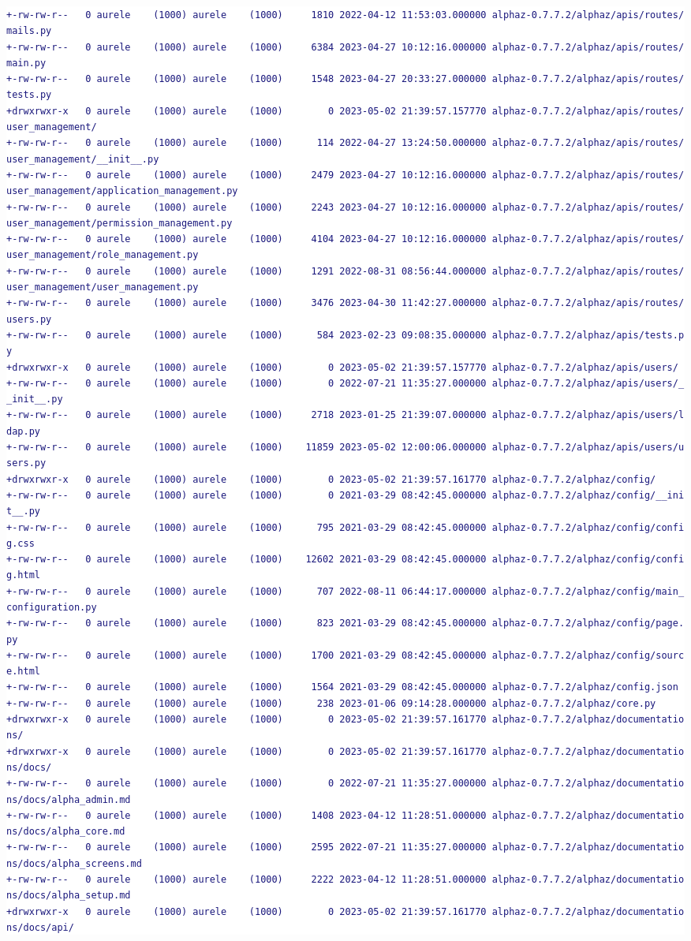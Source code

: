 ```diff
+-rw-rw-r--   0 aurele    (1000) aurele    (1000)     1810 2022-04-12 11:53:03.000000 alphaz-0.7.7.2/alphaz/apis/routes/mails.py
+-rw-rw-r--   0 aurele    (1000) aurele    (1000)     6384 2023-04-27 10:12:16.000000 alphaz-0.7.7.2/alphaz/apis/routes/main.py
+-rw-rw-r--   0 aurele    (1000) aurele    (1000)     1548 2023-04-27 20:33:27.000000 alphaz-0.7.7.2/alphaz/apis/routes/tests.py
+drwxrwxr-x   0 aurele    (1000) aurele    (1000)        0 2023-05-02 21:39:57.157770 alphaz-0.7.7.2/alphaz/apis/routes/user_management/
+-rw-rw-r--   0 aurele    (1000) aurele    (1000)      114 2022-04-27 13:24:50.000000 alphaz-0.7.7.2/alphaz/apis/routes/user_management/__init__.py
+-rw-rw-r--   0 aurele    (1000) aurele    (1000)     2479 2023-04-27 10:12:16.000000 alphaz-0.7.7.2/alphaz/apis/routes/user_management/application_management.py
+-rw-rw-r--   0 aurele    (1000) aurele    (1000)     2243 2023-04-27 10:12:16.000000 alphaz-0.7.7.2/alphaz/apis/routes/user_management/permission_management.py
+-rw-rw-r--   0 aurele    (1000) aurele    (1000)     4104 2023-04-27 10:12:16.000000 alphaz-0.7.7.2/alphaz/apis/routes/user_management/role_management.py
+-rw-rw-r--   0 aurele    (1000) aurele    (1000)     1291 2022-08-31 08:56:44.000000 alphaz-0.7.7.2/alphaz/apis/routes/user_management/user_management.py
+-rw-rw-r--   0 aurele    (1000) aurele    (1000)     3476 2023-04-30 11:42:27.000000 alphaz-0.7.7.2/alphaz/apis/routes/users.py
+-rw-rw-r--   0 aurele    (1000) aurele    (1000)      584 2023-02-23 09:08:35.000000 alphaz-0.7.7.2/alphaz/apis/tests.py
+drwxrwxr-x   0 aurele    (1000) aurele    (1000)        0 2023-05-02 21:39:57.157770 alphaz-0.7.7.2/alphaz/apis/users/
+-rw-rw-r--   0 aurele    (1000) aurele    (1000)        0 2022-07-21 11:35:27.000000 alphaz-0.7.7.2/alphaz/apis/users/__init__.py
+-rw-rw-r--   0 aurele    (1000) aurele    (1000)     2718 2023-01-25 21:39:07.000000 alphaz-0.7.7.2/alphaz/apis/users/ldap.py
+-rw-rw-r--   0 aurele    (1000) aurele    (1000)    11859 2023-05-02 12:00:06.000000 alphaz-0.7.7.2/alphaz/apis/users/users.py
+drwxrwxr-x   0 aurele    (1000) aurele    (1000)        0 2023-05-02 21:39:57.161770 alphaz-0.7.7.2/alphaz/config/
+-rw-rw-r--   0 aurele    (1000) aurele    (1000)        0 2021-03-29 08:42:45.000000 alphaz-0.7.7.2/alphaz/config/__init__.py
+-rw-rw-r--   0 aurele    (1000) aurele    (1000)      795 2021-03-29 08:42:45.000000 alphaz-0.7.7.2/alphaz/config/config.css
+-rw-rw-r--   0 aurele    (1000) aurele    (1000)    12602 2021-03-29 08:42:45.000000 alphaz-0.7.7.2/alphaz/config/config.html
+-rw-rw-r--   0 aurele    (1000) aurele    (1000)      707 2022-08-11 06:44:17.000000 alphaz-0.7.7.2/alphaz/config/main_configuration.py
+-rw-rw-r--   0 aurele    (1000) aurele    (1000)      823 2021-03-29 08:42:45.000000 alphaz-0.7.7.2/alphaz/config/page.py
+-rw-rw-r--   0 aurele    (1000) aurele    (1000)     1700 2021-03-29 08:42:45.000000 alphaz-0.7.7.2/alphaz/config/source.html
+-rw-rw-r--   0 aurele    (1000) aurele    (1000)     1564 2021-03-29 08:42:45.000000 alphaz-0.7.7.2/alphaz/config.json
+-rw-rw-r--   0 aurele    (1000) aurele    (1000)      238 2023-01-06 09:14:28.000000 alphaz-0.7.7.2/alphaz/core.py
+drwxrwxr-x   0 aurele    (1000) aurele    (1000)        0 2023-05-02 21:39:57.161770 alphaz-0.7.7.2/alphaz/documentations/
+drwxrwxr-x   0 aurele    (1000) aurele    (1000)        0 2023-05-02 21:39:57.161770 alphaz-0.7.7.2/alphaz/documentations/docs/
+-rw-rw-r--   0 aurele    (1000) aurele    (1000)        0 2022-07-21 11:35:27.000000 alphaz-0.7.7.2/alphaz/documentations/docs/alpha_admin.md
+-rw-rw-r--   0 aurele    (1000) aurele    (1000)     1408 2023-04-12 11:28:51.000000 alphaz-0.7.7.2/alphaz/documentations/docs/alpha_core.md
+-rw-rw-r--   0 aurele    (1000) aurele    (1000)     2595 2022-07-21 11:35:27.000000 alphaz-0.7.7.2/alphaz/documentations/docs/alpha_screens.md
+-rw-rw-r--   0 aurele    (1000) aurele    (1000)     2222 2023-04-12 11:28:51.000000 alphaz-0.7.7.2/alphaz/documentations/docs/alpha_setup.md
+drwxrwxr-x   0 aurele    (1000) aurele    (1000)        0 2023-05-02 21:39:57.161770 alphaz-0.7.7.2/alphaz/documentations/docs/api/
```